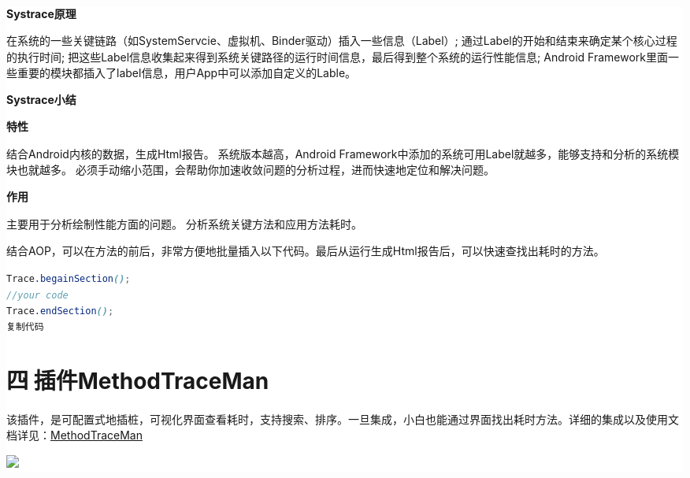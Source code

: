 **Systrace原理**

在系统的一些关键链路（如SystemServcie、虚拟机、Binder驱动）插入一些信息（Label）; 通过Label的开始和结束来确定某个核心过程的执行时间; 把这些Label信息收集起来得到系统关键路径的运行时间信息，最后得到整个系统的运行性能信息; Android Framework里面一些重要的模块都插入了label信息，用户App中可以添加自定义的Lable。

**Systrace小结**

**特性**

结合Android内核的数据，生成Html报告。 系统版本越高，Android Framework中添加的系统可用Label就越多，能够支持和分析的系统模块也就越多。 必须手动缩小范围，会帮助你加速收敛问题的分析过程，进而快速地定位和解决问题。

**作用**

主要用于分析绘制性能方面的问题。 分析系统关键方法和应用方法耗时。

结合AOP，可以在方法的前后，非常方便地批量插入以下代码。最后从运行生成Html报告后，可以快速查找出耗时的方法。

```scss
Trace.begainSection();
//your code
Trace.endSection();
复制代码
```

# 四 插件MethodTraceMan

该插件，是可配置式地插桩，可视化界面查看耗时，支持搜索、排序。一旦集成，小白也能通过界面找出耗时方法。详细的集成以及使用文档详见：[MethodTraceMan](https://link.juejin.cn?target=https%3A%2F%2Fgithub.com%2Fzhengcx%2FMethodTraceMan "https://github.com/zhengcx/MethodTraceMan")

![](http://wupan.dns.army:5000/wupan/Typora-Picgo-Gitee/raw/branch/master/img/202303221000422.webp)


